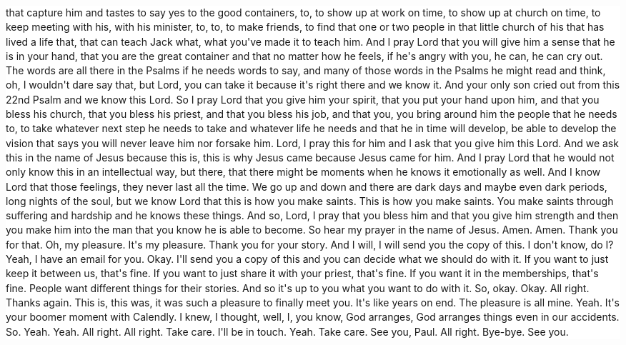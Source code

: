 that capture him and tastes to say yes to the good containers, to, to show up at work on time, to show up at church on time, to keep meeting with his, with his minister, to, to, to make friends, to find that one or two people in that little church of his that has lived a life that, that can teach Jack what, what you've made it to teach him. And I pray Lord that you will give him a sense that he is in your hand, that you are the great container and that no matter how he feels, if he's angry with you, he can, he can cry out. The words are all there in the Psalms if he needs words to say, and many of those words in the Psalms he might read and think, oh, I wouldn't dare say that, but Lord, you can take it because it's right there and we know it. And your only son cried out from this 22nd Psalm and we know this Lord. So I pray Lord that you give him your spirit, that you put your hand upon him, and that you bless his church, that you bless his priest, and that you bless his job, and that you, you bring around him the people that he needs to, to take whatever next step he needs to take and whatever life he needs and that he in time will develop, be able to develop the vision that says you will never leave him nor forsake him. Lord, I pray this for him and I ask that you give him this Lord. And we ask this in the name of Jesus because this is, this is why Jesus came because Jesus came for him. And I pray Lord that he would not only know this in an intellectual way, but there, that there might be moments when he knows it emotionally as well. And I know Lord that those feelings, they never last all the time. We go up and down and there are dark days and maybe even dark periods, long nights of the soul, but we know Lord that this is how you make saints. This is how you make saints. You make saints through suffering and hardship and he knows these things. And so, Lord, I pray that you bless him and that you give him strength and then you make him into the man that you know he is able to become. So hear my prayer in the name of Jesus. Amen. Amen. Thank you for that. Oh, my pleasure. It's my pleasure. Thank you for your story. And I will, I will send you the copy of this. I don't know, do I? Yeah, I have an email for you. Okay. I'll send you a copy of this and you can decide what we should do with it. If you want to just keep it between us, that's fine. If you want to just share it with your priest, that's fine. If you want it in the memberships, that's fine. People want different things for their stories. And so it's up to you what you want to do with it. So, okay. Okay. All right. Thanks again. This is, this was, it was such a pleasure to finally meet you. It's like years on end. The pleasure is all mine. Yeah. It's your boomer moment with Calendly. I knew, I thought, well, I, you know, God arranges, God arranges things even in our accidents. So. Yeah. Yeah. All right. All right. Take care. I'll be in touch. Yeah. Take care. See you, Paul. All right. Bye-bye. See you.